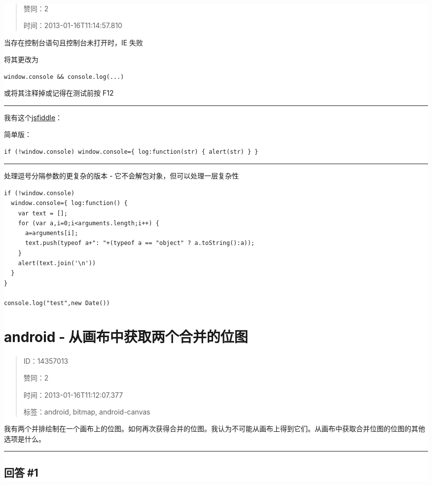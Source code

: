 > 赞同：2
> 
> 时间：2013-01-16T11:14:57.810

当存在控制台语句且控制台未打开时，IE 失败

将其更改为

```
window.console && console.log(...) 
```

或将其注释掉或记得在测试前按 F12

* * *

我有这个[jsfiddle](http://jsfiddle.net/mplungjan/mQPgz/)：

简单版：

```
if (!window.console) window.console={ log:function(str) { alert(str) } } 
```

* * *

处理逗号分隔参数的更复杂的版本 - 它不会解包对象，但可以处理一层复杂性

```
if (!window.console) 
  window.console={ log:function() { 
    var text = [];
    for (var a,i=0;i<arguments.length;i++) {
      a=arguments[i];
      text.push(typeof a+": "+(typeof a == "object" ? a.toString():a));
    }
    alert(text.join('\n'))
  }
}

console.log("test",new Date()) 
```

# android - 从画布中获取两个合并的位图

> ID：14357013
> 
> 赞同：2
> 
> 时间：2013-01-16T11:12:07.377
> 
> 标签：android, bitmap, android-canvas

我有两个并排绘制在一个画布上的位图。如何再次获得合并的位图。我认为不可能从画布上得到它们。从画布中获取合并位图的位图的其他选项是什么。

* * *

## 回答 #1
